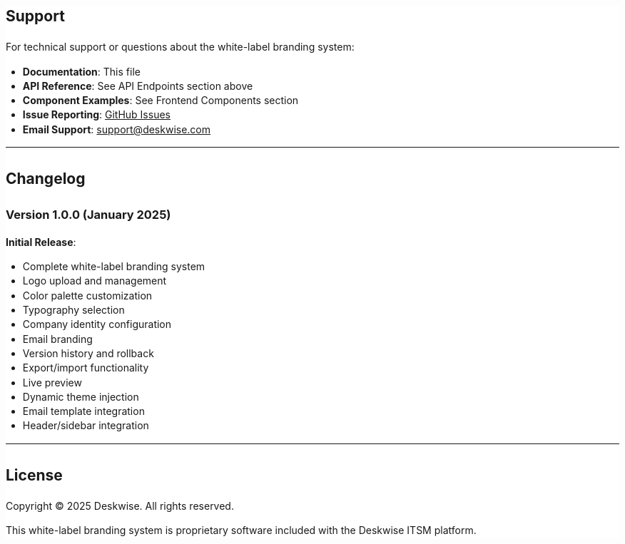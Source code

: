 ## Support

For technical support or questions about the white-label branding system:

- **Documentation**: This file
- **API Reference**: See API Endpoints section above
- **Component Examples**: See Frontend Components section
- **Issue Reporting**: [GitHub Issues](https://github.com/your-repo/issues)
- **Email Support**: support@deskwise.com

---

## Changelog

### Version 1.0.0 (January 2025)

**Initial Release**:
- Complete white-label branding system
- Logo upload and management
- Color palette customization
- Typography selection
- Company identity configuration
- Email branding
- Version history and rollback
- Export/import functionality
- Live preview
- Dynamic theme injection
- Email template integration
- Header/sidebar integration

---

## License

Copyright © 2025 Deskwise. All rights reserved.

This white-label branding system is proprietary software included with the Deskwise ITSM platform.
